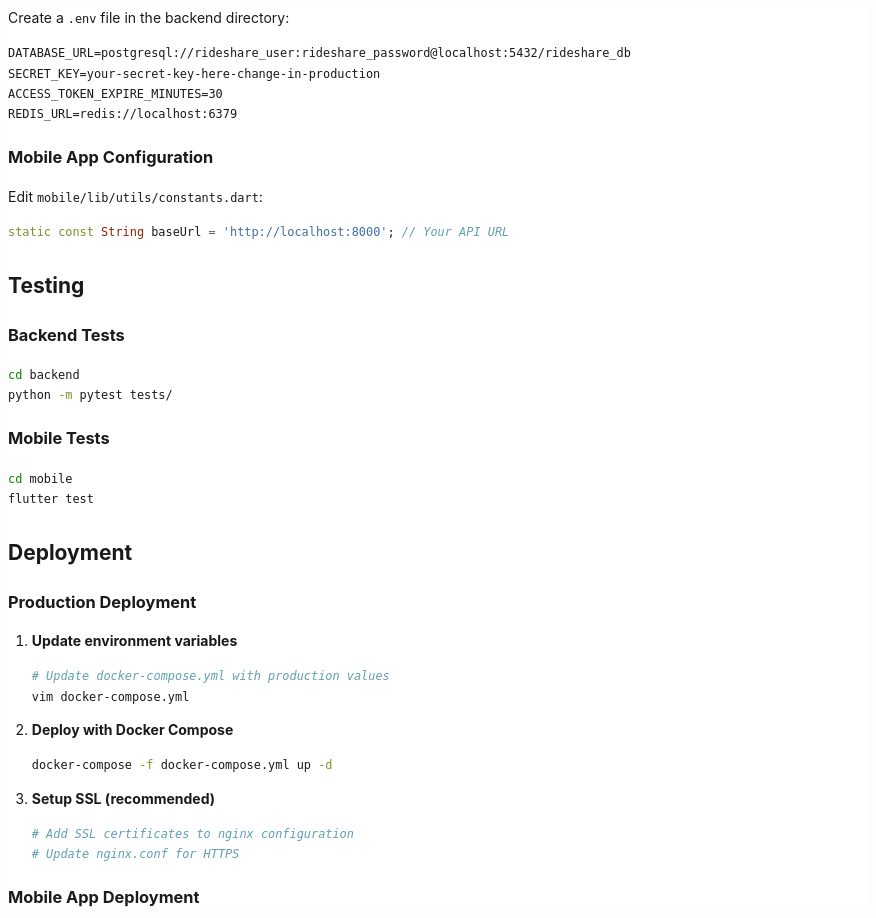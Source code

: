 Create a `.env` file in the backend directory:

```env
DATABASE_URL=postgresql://rideshare_user:rideshare_password@localhost:5432/rideshare_db
SECRET_KEY=your-secret-key-here-change-in-production
ACCESS_TOKEN_EXPIRE_MINUTES=30
REDIS_URL=redis://localhost:6379
```

### Mobile App Configuration

Edit `mobile/lib/utils/constants.dart`:

```dart
static const String baseUrl = 'http://localhost:8000'; // Your API URL
```

## Testing

### Backend Tests
```bash
cd backend
python -m pytest tests/
```

### Mobile Tests
```bash
cd mobile
flutter test
```

## Deployment

### Production Deployment

1. **Update environment variables**
   ```bash
   # Update docker-compose.yml with production values
   vim docker-compose.yml
   ```

2. **Deploy with Docker Compose**
   ```bash
   docker-compose -f docker-compose.yml up -d
   ```

3. **Setup SSL (recommended)**
   ```bash
   # Add SSL certificates to nginx configuration
   # Update nginx.conf for HTTPS
   ```

### Mobile App Deployment
